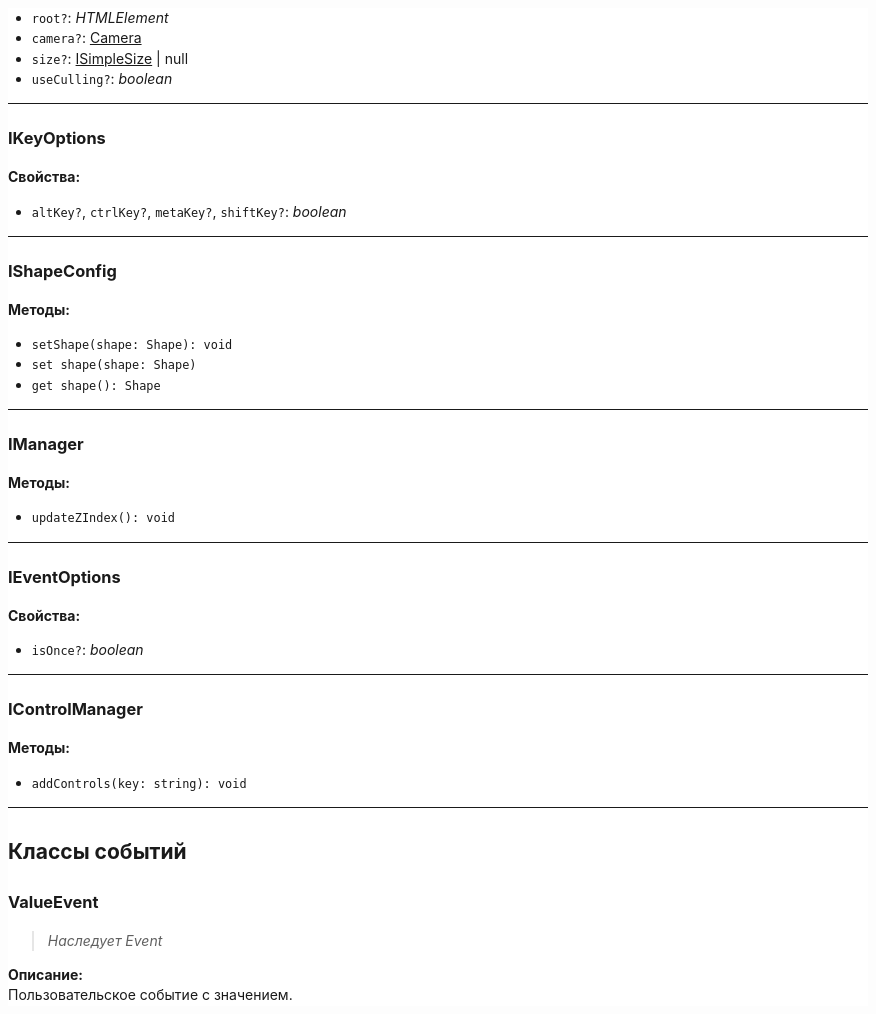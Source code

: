 - `root?`: *HTMLElement*
- `camera?`: [Camera](#camera)
- `size?`: [ISimpleSize](#isimplesize) | null
- `useCulling?`: *boolean*

---

### IKeyOptions

**Свойства:**

- `altKey?`, `ctrlKey?`, `metaKey?`, `shiftKey?`: *boolean*

---

### IShapeConfig

**Методы:**

- `setShape(shape: Shape): void`
- `set shape(shape: Shape)`
- `get shape(): Shape`

---

### IManager

**Методы:**

- `updateZIndex(): void`

---

### IEventOptions

**Свойства:**

- `isOnce?`: *boolean*

---

### IControlManager

**Методы:**

- `addControls(key: string): void`

---

## Классы событий

### ValueEvent

> *Наследует Event*

**Описание:**  
Пользовательское событие с значением.
